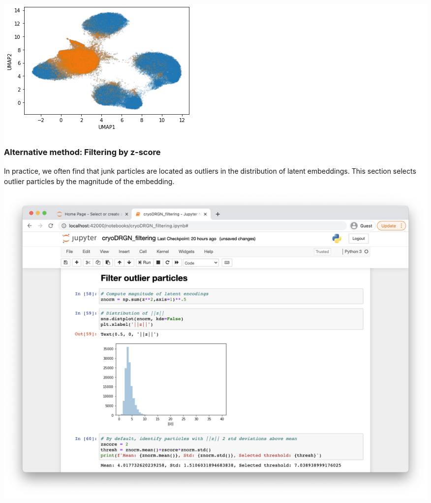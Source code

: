 ![assets/Untitled_30.png](assets/Untitled_30.png)

### Alternative method: **Filtering by z-score**

In practice, we often find that junk particles are located as outliers in the distribution of latent embeddings. This section selects outlier particles by the magnitude of the embedding.

![In cell 59, you can change the zscore to make the cutoff more or less stringent.](assets/Untitled_31.png)
